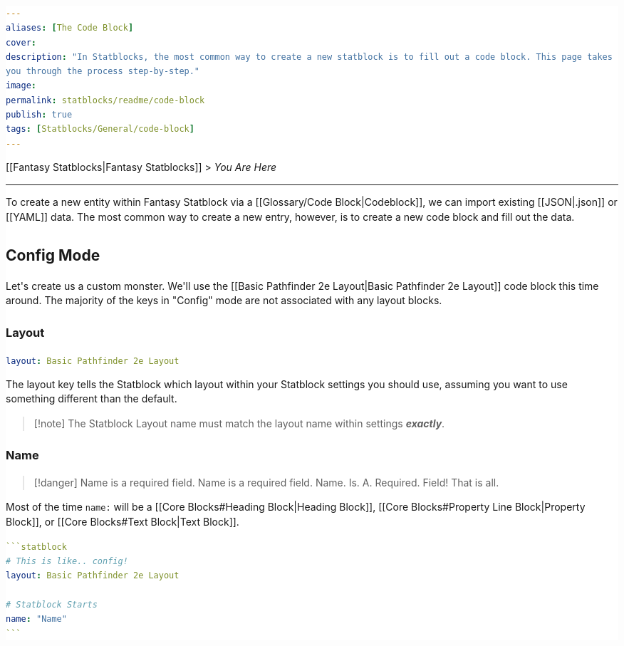 ```yaml
---
aliases: [The Code Block]
cover: 
description: "In Statblocks, the most common way to create a new statblock is to fill out a code block. This page takes you through the process step-by-step."
image: 
permalink: statblocks/readme/code-block
publish: true
tags: [Statblocks/General/code-block]
---
```


[[Fantasy Statblocks|Fantasy Statblocks]] > *You Are Here*

---

To create a new entity within Fantasy Statblock via a [[Glossary/Code Block|Codeblock]], we can import existing [[JSON|.json]] or [[YAML]] data. The most common way to create a new entry, however, is to create a new code block and fill out the data.

## Config Mode

Let's create us a custom monster. We'll use the [[Basic Pathfinder 2e Layout|Basic Pathfinder 2e Layout]] code block this time around. The majority of the keys in "Config" mode are not associated with any layout blocks. 

### Layout

````yaml
layout: Basic Pathfinder 2e Layout
````

The layout key tells the Statblock which layout within your Statblock settings you should use, assuming you want to use something different than the default.

>[!note] The Statblock Layout name must match the layout name within settings ***exactly***.

### Name

>[!danger] Name is a required field. Name is a required field. Name. Is. A. Required. Field! That is all. 

Most of the time `name:` will be a [[Core Blocks#Heading Block|Heading Block]], [[Core Blocks#Property Line Block|Property Block]], or [[Core Blocks#Text Block|Text Block]].

````yaml
```statblock
# This is like.. config!
layout: Basic Pathfinder 2e Layout

# Statblock Starts
name: "Name"
```
````
